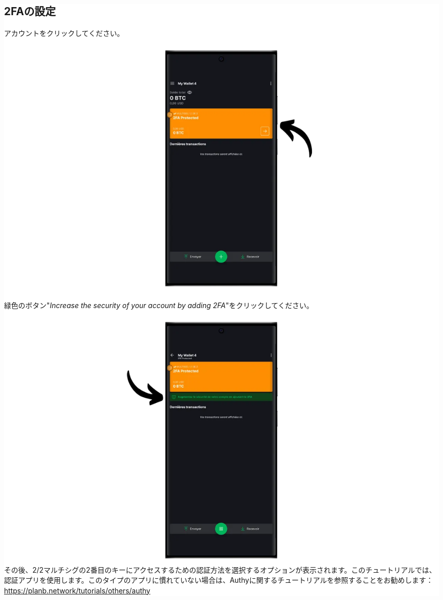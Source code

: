 ## 2FAの設定

アカウントをクリックしてください。

![GREEN 2FA MULTISIG](assets/fr/23.webp)

緑色のボタン"*Increase the security of your account by adding 2FA*"をクリックしてください。

![GREEN 2FA MULTISIG](assets/fr/24.webp)
その後、2/2マルチシグの2番目のキーにアクセスするための認証方法を選択するオプションが表示されます。このチュートリアルでは、認証アプリを使用します。このタイプのアプリに慣れていない場合は、Authyに関するチュートリアルを参照することをお勧めします：
https://planb.network/tutorials/others/authy
